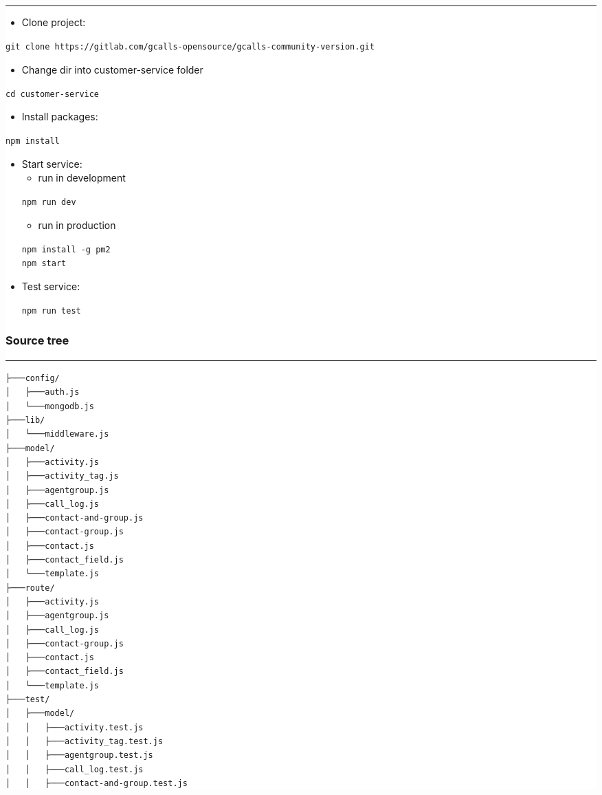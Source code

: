 ***

* Clone project:
```
git clone https://gitlab.com/gcalls-opensource/gcalls-community-version.git
```
* Change dir into customer-service folder

~~~
cd customer-service
~~~
* Install packages:
```
npm install
```

* Start service:
    * run in development
    ~~~
    npm run dev
    ~~~
    * run in production
    ~~~
    npm install -g pm2
    npm start
    ~~~
* Test service:
    ~~~
    npm run test
    ~~~


### Source tree

***

```
├───config/
│   ├───auth.js
│   └───mongodb.js
├───lib/
│   └───middleware.js
├───model/
│   ├───activity.js
│   ├───activity_tag.js
│   ├───agentgroup.js
│   ├───call_log.js
│   ├───contact-and-group.js
│   ├───contact-group.js
│   ├───contact.js
│   ├───contact_field.js
│   └───template.js
├───route/
│   ├───activity.js
│   ├───agentgroup.js
│   ├───call_log.js
│   ├───contact-group.js
│   ├───contact.js
│   ├───contact_field.js
│   └───template.js
├───test/
│   ├───model/
│   │   ├───activity.test.js
│   │   ├───activity_tag.test.js
│   │   ├───agentgroup.test.js
│   │   ├───call_log.test.js
│   │   ├───contact-and-group.test.js
```